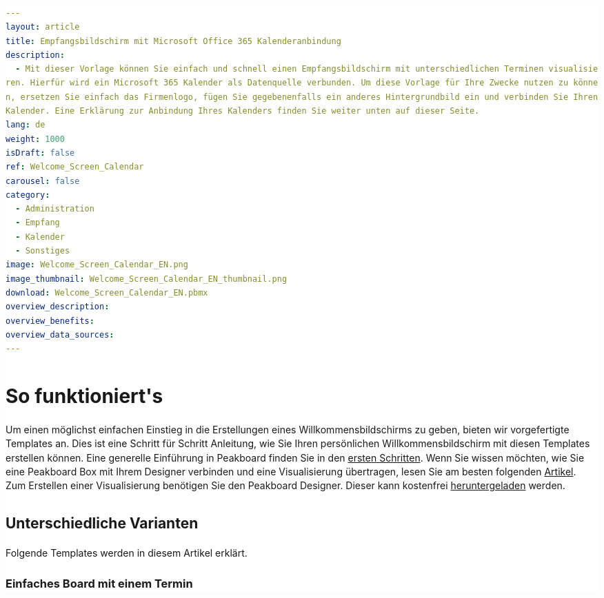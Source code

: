 ```yaml
---
layout: article
title: Empfangsbildschirm mit Microsoft Office 365 Kalenderanbindung
description: 
  - Mit dieser Vorlage können Sie einfach und schnell einen Empfangsbildschirm mit unterschiedlichen Terminen visualisieren. Hierfür wird ein Microsoft 365 Kalender als Datenquelle verbunden. Um diese Vorlage für Ihre Zwecke nutzen zu können, ersetzen Sie einfach das Firmenlogo, fügen Sie gegebenenfalls ein anderes Hintergrundbild ein und verbinden Sie Ihren Kalender. Eine Erklärung zur Anbindung Ihres Kalenders finden Sie weiter unten auf dieser Seite.
lang: de
weight: 1000
isDraft: false
ref: Welcome_Screen_Calendar
carousel: false
category:
  - Administration
  - Empfang
  - Kalender
  - Sonstiges
image: Welcome_Screen_Calendar_EN.png
image_thumbnail: Welcome_Screen_Calendar_EN_thumbnail.png
download: Welcome_Screen_Calendar_EN.pbmx
overview_description:
overview_benefits:
overview_data_sources:
---
```


# So funktioniert's

Um einen möglichst einfachen Einstieg in die Erstellungen eines Willkommensbildschirms zu geben, bieten wir vorgefertigte Templates an. Dies ist eine Schritt für Schritt Anleitung, wie Sie Ihren persönlichen Willkommensbildschirm mit diesen Templates erstellen können. Eine generelle Einführung in Peakboard finden Sie in den [ersten Schritten](https://peakboard.rocks/erste-schritte). Wenn Sie wissen möchten, wie Sie eine Peakboard Box mit Ihrem Designer verbinden und eine Visualisierung übertragen, lesen Sie am besten folgenden [Artikel](https://peakboard.rocks/anschliessen). Zum Erstellen einer Visualisierung benötigen Sie den Peakboard Designer. Dieser kann kostenfrei [heruntergeladen](https://peakboard.rocks/designer-from-welcome) werden.

## Unterschiedliche Varianten

Folgende Templates werden in diesem Artikel erklärt.

### Einfaches Board mit einem Termin
